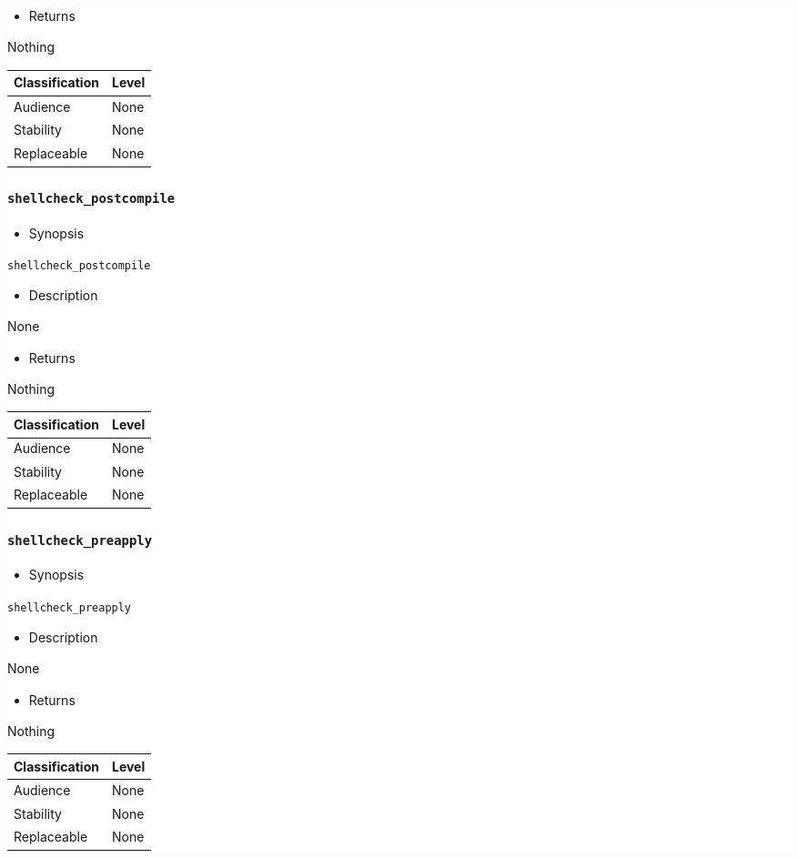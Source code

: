* Returns

Nothing

| Classification | Level |
| :--- | :--- |
| Audience | None |
| Stability | None |
| Replaceable | None |

### `shellcheck_postcompile`

* Synopsis

```
shellcheck_postcompile
```

* Description

None

* Returns

Nothing

| Classification | Level |
| :--- | :--- |
| Audience | None |
| Stability | None |
| Replaceable | None |

### `shellcheck_preapply`

* Synopsis

```
shellcheck_preapply
```

* Description

None

* Returns

Nothing

| Classification | Level |
| :--- | :--- |
| Audience | None |
| Stability | None |
| Replaceable | None |
